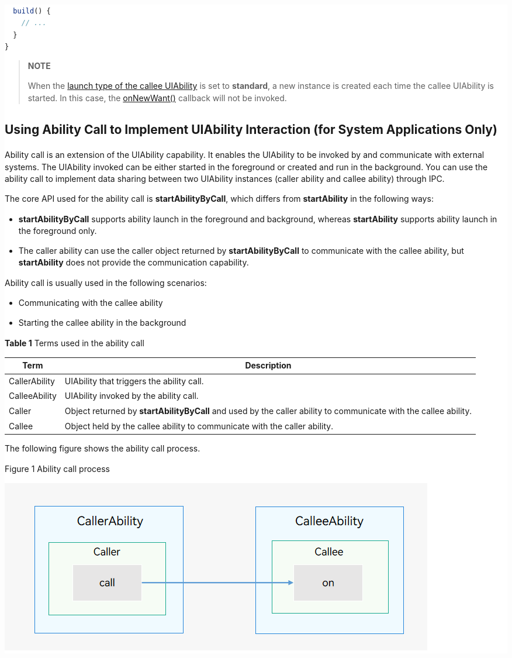    ```ts
     build() {
       // ...
     }
   }
   ```

> **NOTE**
>
> When the [launch type of the callee UIAbility](uiability-launch-type.md) is set to **standard**, a new instance is created each time the callee UIAbility is started. In this case, the [onNewWant()](../reference/apis/js-apis-app-ability-uiAbility.md#abilityonnewwant) callback will not be invoked.


## Using Ability Call to Implement UIAbility Interaction (for System Applications Only)

Ability call is an extension of the UIAbility capability. It enables the UIAbility to be invoked by and communicate with external systems. The UIAbility invoked can be either started in the foreground or created and run in the background. You can use the ability call to implement data sharing between two UIAbility instances (caller ability and callee ability) through IPC.

The core API used for the ability call is **startAbilityByCall**, which differs from **startAbility** in the following ways:

- **startAbilityByCall** supports ability launch in the foreground and background, whereas **startAbility** supports ability launch in the foreground only.

- The caller ability can use the caller object returned by **startAbilityByCall** to communicate with the callee ability, but **startAbility** does not provide the communication capability.

Ability call is usually used in the following scenarios:

- Communicating with the callee ability

- Starting the callee ability in the background

**Table 1** Terms used in the ability call

| **Term**| Description|
| -------- | -------- |
| CallerAbility | UIAbility that triggers the ability call.|
| CalleeAbility | UIAbility invoked by the ability call.|
| Caller | Object returned by **startAbilityByCall** and used by the caller ability to communicate with the callee ability.|
| Callee | Object held by the callee ability to communicate with the caller ability.|

The following figure shows the ability call process.

  Figure 1 Ability call process

  ![call](figures/call.png)  
